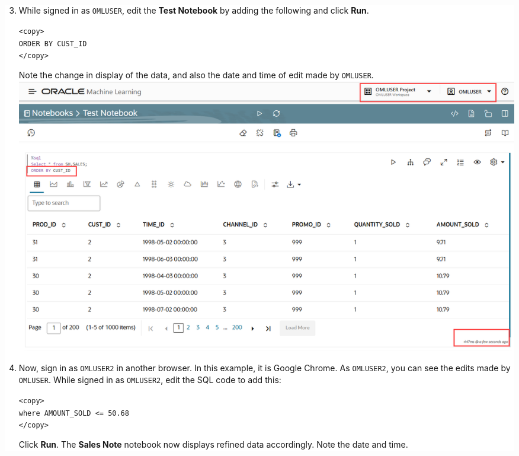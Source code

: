 3. While signed in as `OMLUSER`, edit the **Test Notebook** by adding the following and click **Run**. 

    
    ```
    <copy>
    ORDER BY CUST_ID
    </copy>
    ```

    Note the change in display of the data, and also the date and time of edit made by `OMLUSER`.
    ![sales-note-user1-edit.png](images/sales-note-user1-edit.png "sales note user1 edit")

4. Now, sign in as `OMLUSER2` in another browser. In this example, it is Google Chrome. As `OMLUSER2`, you can see the edits made by `OMLUSER`. While signed in as `OMLUSER2`, edit the SQL code to add this:

    ```
    <copy>
    where AMOUNT_SOLD <= 50.68 
    </copy>
    ```
        
    Click **Run**. The **Sales Note** notebook now displays refined data accordingly. Note the date and time.